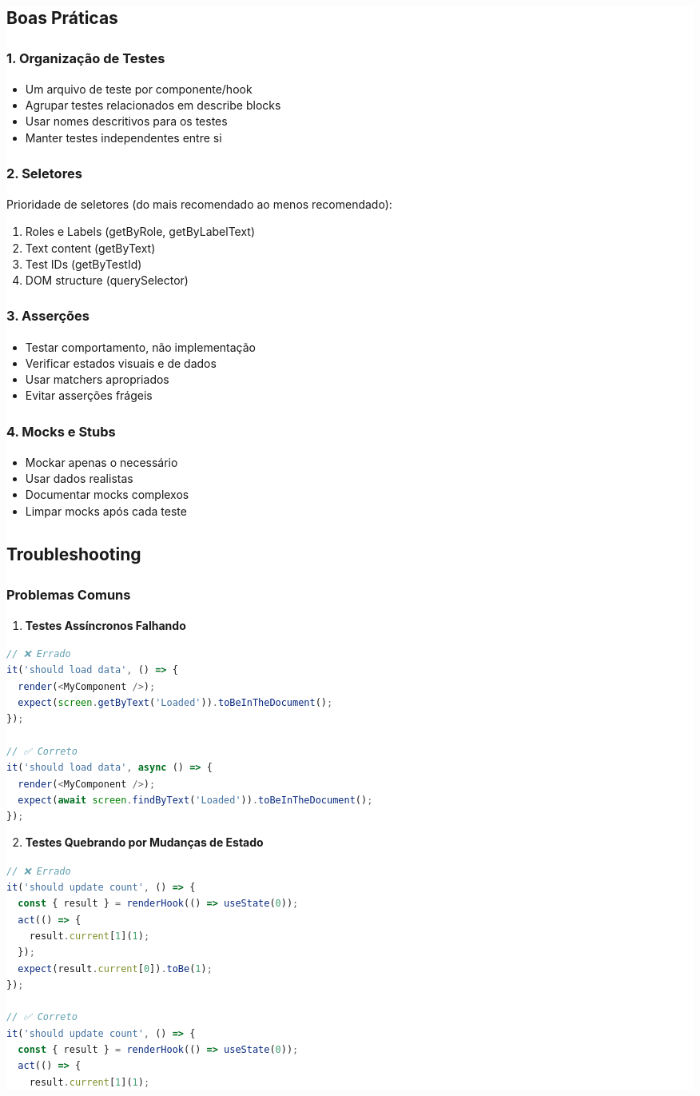 ## Boas Práticas

### 1. Organização de Testes
- Um arquivo de teste por componente/hook
- Agrupar testes relacionados em describe blocks
- Usar nomes descritivos para os testes
- Manter testes independentes entre si

### 2. Seletores
Prioridade de seletores (do mais recomendado ao menos recomendado):
1. Roles e Labels (getByRole, getByLabelText)
2. Text content (getByText)
3. Test IDs (getByTestId)
4. DOM structure (querySelector)

### 3. Asserções
- Testar comportamento, não implementação
- Verificar estados visuais e de dados
- Usar matchers apropriados
- Evitar asserções frágeis

### 4. Mocks e Stubs
- Mockar apenas o necessário
- Usar dados realistas
- Documentar mocks complexos
- Limpar mocks após cada teste

## Troubleshooting

### Problemas Comuns

1. **Testes Assíncronos Falhando**
```typescript
// ❌ Errado
it('should load data', () => {
  render(<MyComponent />);
  expect(screen.getByText('Loaded')).toBeInTheDocument();
});

// ✅ Correto
it('should load data', async () => {
  render(<MyComponent />);
  expect(await screen.findByText('Loaded')).toBeInTheDocument();
});
```

2. **Testes Quebrando por Mudanças de Estado**
```typescript
// ❌ Errado
it('should update count', () => {
  const { result } = renderHook(() => useState(0));
  act(() => {
    result.current[1](1);
  });
  expect(result.current[0]).toBe(1);
});

// ✅ Correto
it('should update count', () => {
  const { result } = renderHook(() => useState(0));
  act(() => {
    result.current[1](1);
```